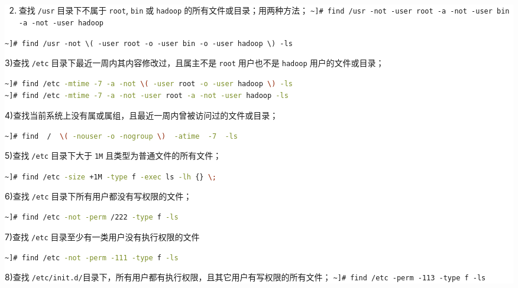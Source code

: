2) 查找 `/usr` 目录下不属于 `root`, `bin` 或 `hadoop` 的所有文件或目录；用两种方法；
`~]# find /usr -not -user root -a -not -user bin -a -not -user hadoop`

`~]# find /usr -not \( -user root -o -user bin -o -user hadoop \) -ls`

3)查找 `/etc` 目录下最近一周内其内容修改过，且属主不是 `root` 用户也不是 `hadoop` 用户的文件或目录；

```sh
~]# find /etc -mtime -7 -a -not \( -user root -o -user hadoop \) -ls
~]# find /etc -mtime -7 -a -not -user root -a -not -user hadoop -ls
```

4)查找当前系统上没有属或属组，且最近一周内曾被访问过的文件或目录；

```sh
~]# find  /  \( -nouser -o -nogroup \)  -atime  -7  -ls
```

5)查找 `/etc` 目录下大于 `1M` 且类型为普通文件的所有文件；

```sh
~]# find /etc -size +1M -type f -exec ls -lh {} \;
```

6)查找 `/etc` 目录下所有用户都没有写权限的文件；

```sh
~]# find /etc -not -perm /222 -type f -ls
```

7)查找 `/etc` 目录至少有一类用户没有执行权限的文件

```sh
~]# find /etc -not -perm -111 -type f -ls
```

8)查找 `/etc/init.d/`目录下，所有用户都有执行权限，且其它用户有写权限的所有文件；
`~]# find /etc -perm -113 -type f -ls`